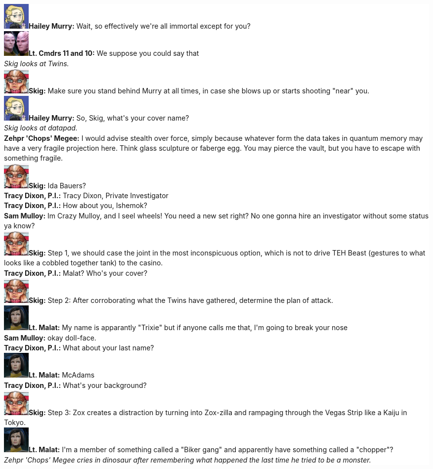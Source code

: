 ![](../images/murry.png)**Hailey Murry:** Wait, so effectively we're all immortal except for you?<br />
![](../images/twins.png)**Lt. Cmdrs 11 and 10:** We suppose you could say that<br />
*Skig looks at Twins.*<br />
![](../images/skig.png)**Skig:** Make sure you stand behind Murry at all times, in case she blows up or starts shooting "near" you.<br />
![](../images/murry.png)**Hailey Murry:** So, Skig, what's your cover name? <br />
*Skig looks at datapad.*<br />
**Zehpr 'Chops' Megee:** I would advise stealth over force, simply because whatever form the data takes in quantum memory may have a very fragile projection here. Think glass sculpture or faberge egg. You may pierce the vault, but you have to escape with something fragile.<br />
![](../images/skig.png)**Skig:** Ida Bauers?<br />
**Tracy Dixon, P.I.:** Tracy Dixon, Private Investigator<br />
**Tracy Dixon, P.I.:** How about you, Ishemok? <br />
**Sam Mulloy:** Im Crazy Mulloy, and I seel wheels! You need a new set right? No one gonna hire an investigator without some status ya know?<br />
![](../images/skig.png)**Skig:** Step 1, we should case the joint in the most inconspicuous option, which is not to drive TEH Beast (gestures to what looks like a cobbled together tank) to the casino.<br />
**Tracy Dixon, P.I.:** Malat? Who's your cover? <br />
![](../images/skig.png)**Skig:** Step 2: After corroborating what the Twins have gathered, determine the plan of attack.<br />
![](../images/malat.png)**Lt. Malat:** My name is apparantly "Trixie" but if anyone calls me that, I'm going to break your nose<br />
**Sam Mulloy:** okay doll-face.<br />
**Tracy Dixon, P.I.:** What about your last name? <br />
![](../images/malat.png)**Lt. Malat:** McAdams<br />
**Tracy Dixon, P.I.:** What's your background? <br />
![](../images/skig.png)**Skig:** Step 3: Zox creates a distraction by turning into Zox-zilla and rampaging through the Vegas Strip like a Kaiju in Tokyo.<br />
![](../images/malat.png)**Lt. Malat:** I'm a member of something called a "Biker gang" and apparently have something called a "chopper"?<br />
*Zehpr 'Chops' Megee cries in dinosaur after remembering what happened the last time he tried to be a monster.*<br />